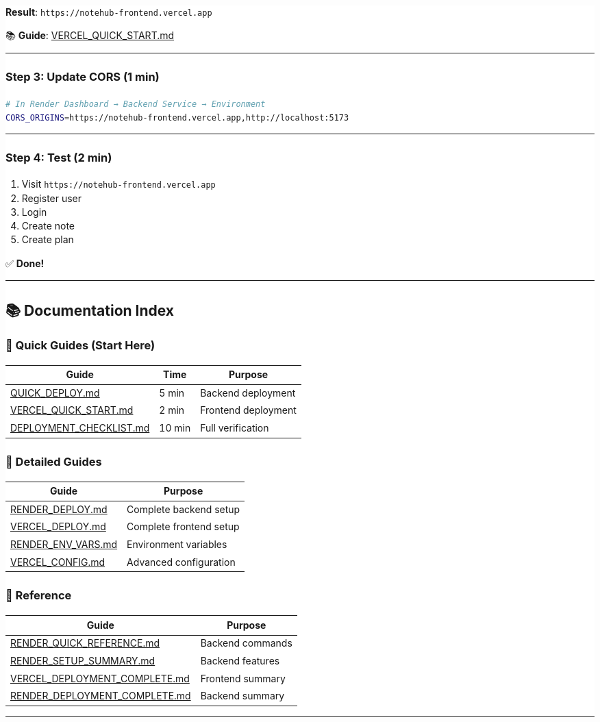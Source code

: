 **Result**: `https://notehub-frontend.vercel.app`

📚 **Guide**: [VERCEL_QUICK_START.md](VERCEL_QUICK_START.md)

---

### Step 3: Update CORS (1 min)
```bash
# In Render Dashboard → Backend Service → Environment
CORS_ORIGINS=https://notehub-frontend.vercel.app,http://localhost:5173
```

---

### Step 4: Test (2 min)
1. Visit `https://notehub-frontend.vercel.app`
2. Register user
3. Login
4. Create note
5. Create plan

✅ **Done!**

---

## 📚 Documentation Index

### 🎯 Quick Guides (Start Here)
| Guide | Time | Purpose |
|-------|------|---------|
| [QUICK_DEPLOY.md](QUICK_DEPLOY.md) | 5 min | Backend deployment |
| [VERCEL_QUICK_START.md](VERCEL_QUICK_START.md) | 2 min | Frontend deployment |
| [DEPLOYMENT_CHECKLIST.md](DEPLOYMENT_CHECKLIST.md) | 10 min | Full verification |

### 📖 Detailed Guides
| Guide | Purpose |
|-------|---------|
| [RENDER_DEPLOY.md](RENDER_DEPLOY.md) | Complete backend setup |
| [VERCEL_DEPLOY.md](VERCEL_DEPLOY.md) | Complete frontend setup |
| [RENDER_ENV_VARS.md](RENDER_ENV_VARS.md) | Environment variables |
| [VERCEL_CONFIG.md](VERCEL_CONFIG.md) | Advanced configuration |

### 🔖 Reference
| Guide | Purpose |
|-------|---------|
| [RENDER_QUICK_REFERENCE.md](RENDER_QUICK_REFERENCE.md) | Backend commands |
| [RENDER_SETUP_SUMMARY.md](RENDER_SETUP_SUMMARY.md) | Backend features |
| [VERCEL_DEPLOYMENT_COMPLETE.md](VERCEL_DEPLOYMENT_COMPLETE.md) | Frontend summary |
| [RENDER_DEPLOYMENT_COMPLETE.md](RENDER_DEPLOYMENT_COMPLETE.md) | Backend summary |

---